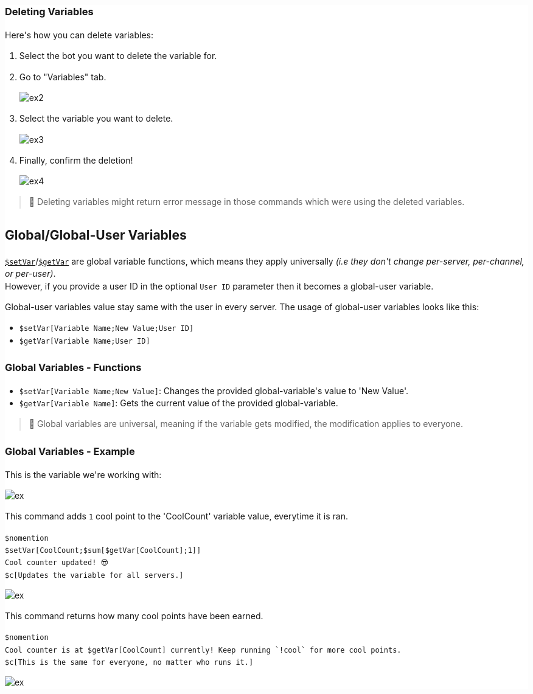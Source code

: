 ### Deleting Variables
Here's how you can delete variables:

1. Select the bot you want to delete the variable for.
2. Go to "Variables" tab.

    ![ex2](https://i.ibb.co/ng3yJNn/Screenshot-20220717-132641.png)
3. Select the variable you want to delete.

    ![ex3](https://user-images.githubusercontent.com/69215413/126413671-48dfae45-50e1-446a-843d-46513123a33c.png)
4. Finally, confirm the deletion!

    ![ex4](https://user-images.githubusercontent.com/69215413/126413742-e9fef40c-01e8-4713-9e61-99d71c2d88f7.png)

> 📌 Deleting variables might return error message in those commands which were using the deleted variables.

## Global/Global-User Variables
[`$setVar`](../../bdscript/setVar.md)/[`$getVar`](../../bdscript/getVar.md) are global variable functions, which means they apply universally *(i.e they don't change per-server, per-channel, or per-user)*.\
However, if you provide a user ID in the optional `User ID` parameter then it becomes a global-user variable.

Global-user variables value stay same with the user in every server. The usage of global-user variables looks like this:
- `$setVar[Variable Name;New Value;User ID]`
- `$getVar[Variable Name;User ID]`

### Global Variables - Functions
- `$setVar[Variable Name;New Value]`: Changes the provided global-variable's value to 'New Value'.
- `$getVar[Variable Name]`: Gets the current value of the provided global-variable.

> 📌 Global variables are universal, meaning if the variable gets modified, the modification applies to everyone.

### Global Variables - Example
This is the variable we're working with:

![ex](https://user-images.githubusercontent.com/69215413/126381882-091abee6-7a3a-4129-a7bf-1f008c1e57c0.png)

This command adds `1` cool point to the 'CoolCount' variable value, everytime it is ran.
```
$nomention
$setVar[CoolCount;$sum[$getVar[CoolCount];1]]
Cool counter updated! 😎
$c[Updates the variable for all servers.]
```
![ex](https://user-images.githubusercontent.com/69215413/126382498-928ac183-7e9e-41cc-83aa-615285b22b2a.png)

This command returns how many cool points have been earned.
```
$nomention
Cool counter is at $getVar[CoolCount] currently! Keep running `!cool` for more cool points.
$c[This is the same for everyone, no matter who runs it.]
```
![ex](https://user-images.githubusercontent.com/69215413/126382138-d99ca7e2-0538-48fb-9469-9fd4a3fb094e.png)
